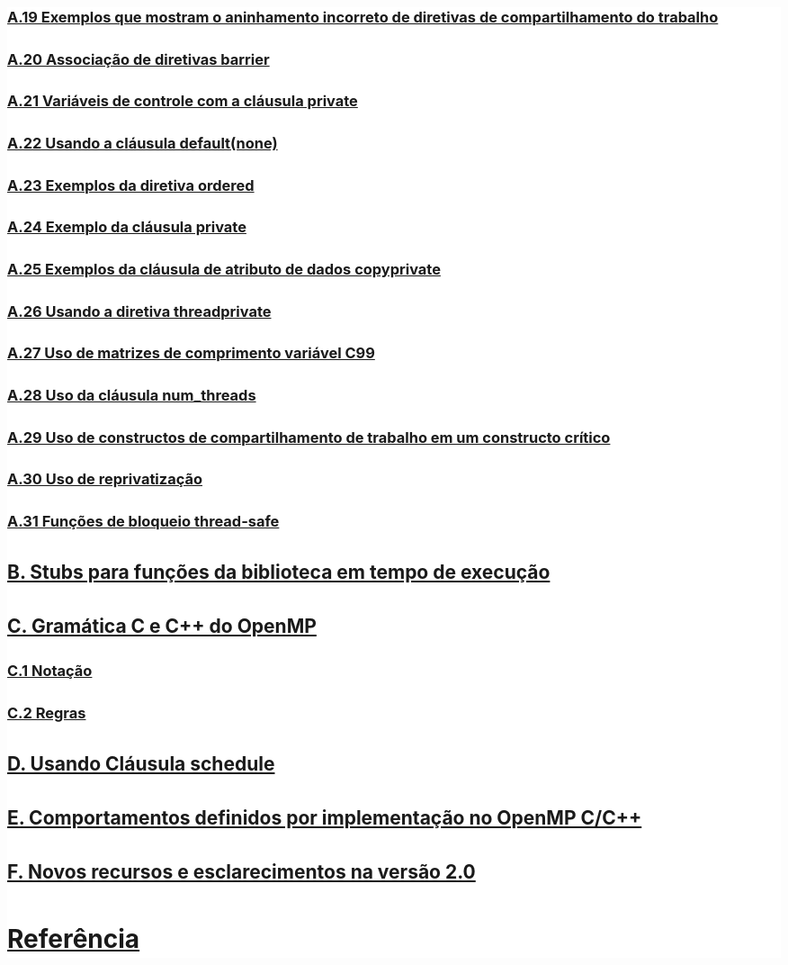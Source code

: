 ### [A.19   Exemplos que mostram o aninhamento incorreto de diretivas de compartilhamento do trabalho](a-19-examples-showing-incorrect-nesting-of-work-sharing-directives.md)
### [A.20  Associação de diretivas barrier](a-20-binding-of-barrier-directives.md)
### [A.21   Variáveis de controle com a cláusula private](a-21-scoping-variables-with-the-private-clause.md)
### [A.22   Usando a cláusula default(none)](a-22-using-the-default-none-clause.md)
### [A.23   Exemplos da diretiva ordered](a-23-examples-of-the-ordered-directive.md)
### [A.24   Exemplo da cláusula private](a-24-example-of-the-private-clause.md)
### [A.25   Exemplos da cláusula de atributo de dados copyprivate](a-25-examples-of-the-copyprivate-data-attribute-clause.md)
### [A.26   Usando a diretiva threadprivate](a-26-using-the-threadprivate-directive.md)
### [A.27   Uso de matrizes de comprimento variável C99](a-27-use-of-c99-variable-length-arrays.md)
### [A.28   Uso da cláusula num_threads](a-28-use-of-num-threads-clause.md)
### [A.29   Uso de constructos de compartilhamento de trabalho em um constructo crítico](a-29-use-of-work-sharing-constructs-inside-a-critical-construct.md)
### [A.30   Uso de reprivatização](a-30-use-of-reprivatization.md)
### [A.31   Funções de bloqueio thread-safe](a-31-thread-safe-lock-functions.md)
## [B. Stubs para funções da biblioteca em tempo de execução](b-stubs-for-run-time-library-functions.md)
## [C. Gramática C e C++ do OpenMP](c-openmp-c-and-cpp-grammar.md)
### [C.1 Notação](c-1-notation.md)
### [C.2 Regras](c-2-rules.md)
## [D. Usando Cláusula schedule](d-using-the-schedule-clause.md)
## [E. Comportamentos definidos por implementação no OpenMP C/C++](e-implementation-defined-behaviors-in-openmp-c-cpp.md)
## [F. Novos recursos e esclarecimentos na versão 2.0](f-new-features-and-clarifications-in-version-2-0.md)
# [Referência](reference/toc.md)